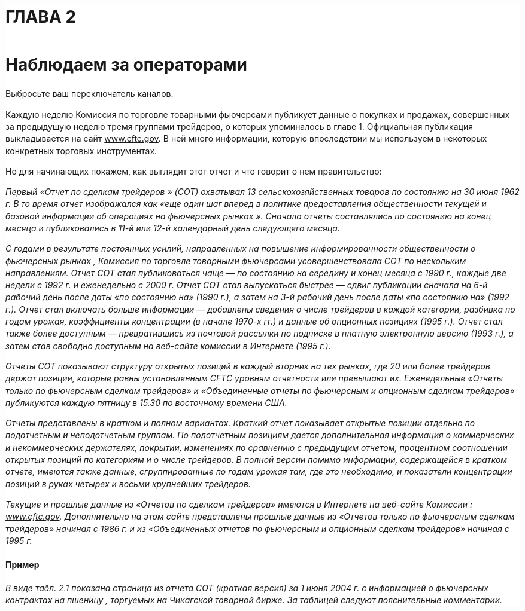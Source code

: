 # **ГЛАВА 2**

# **Наблюдаем за операторами**

Выбросьте ваш переключатель каналов.

Каждую неделю Комиссия по торговле товарными фьючерсами публикует данные о покупках и продажах, совершенных за предыдущую неделю тремя группами трейдеров, о которых упоминалось в главе 1. Официальная публикация выкладывается на сайт www.cftc.gov. В ней много информации, которую впоследствии мы используем в некоторых конкретных торговых инструментах.

Но для начинающих покажем, как выглядит этот отчет и что говорит о нем правительство:

*Первый «Отчет по сделкам трейдеров » (COT) охватывал 13 сельскохозяйственных товаров по состоянию на 30 июня 1962 г. В то время отчет изображался как «еще один шаг вперед в политике предоставления общественности текущей и базовой информации об операциях на фьючерсных рынках ». Сначала отчеты составлялись по состоянию на конец месяца и публиковались в 11-й или 12-й календарный день следующего месяца.*

*С годами в результате постоянных усилий, направленных на повышение информированности общественности о фьючерсных рынках , Комиссия по торговле товарными фьючерсами усовершенствовала СОТ по нескольким направлениям. Отчет СОТ стал публиковаться чаще — по состоянию на середину и конец месяца с 1990 г., каждые две недели с 1992 г. и еженедельно с 2000 г. Отчет СОТ стал выпускаться быстрее — сдвиг публикации сначала на 6-й рабочий день после даты «по состоянию на» (1990 г.), а затем на 3-й рабочий день после даты «по состоянию на» (1992 г.). Отчет стал включать больше информации — добавлены сведения о числе трейдеров в каждой категории, разбивка по годам урожая, коэффициенты концентрации (в начале 1970-х гг.) и данные об опционных позициях (1995 г.). Отчет стал также более доступным — превратившись из почтовой рассылки по подписке в платную электронную версию (1993 г.), а затем став свободно доступным на веб-сайте комиссии в Интернете (1995 г.).*

*Отчеты СОТ показывают структуру открытых позиций в каждый вторник на тех рынках, где 20 или более трейдеров держат позиции, которые равны установленным CFTC уровням отчетности или превышают их. Еженедельные «Отчеты только по фьючерсным сделкам трейдеров» и «Объединенные отчеты по фьючерсным и опционным сделкам трейдеров» публикуются каждую пятницу в 15.30 по восточному времени США.*

*Отчеты представлены в кратком и полном вариантах. Краткий отчет показывает открытые позиции отдельно по подотчетным и неподотчетным группам. По подотчетным позициям дается дополнительная информация о коммерческих и некоммерческих держателях, покрытии, изменениях по сравнению с предыдущим отчетом, процентном соотношении открытых позиций по категориям и о числе трейдеров. В полной версии помимо информации, содержащейся в кратком отчете, имеются также данные, сгруппированные по годам урожая там, где это необходимо, и показатели концентрации позиций в руках четырех и восьми крупнейших трейдеров.*

*Текущие и прошлые данные из «Отчетов по сделкам трейдеров» имеются в Интернете на веб-сайте Комиссии : www.cftc.gov. Дополнительно на этом сайте представлены прошлые данные из «Отчетов только по фьючерсным сделкам трейдеров» начиная с 1986 г. и из «Объединенных отчетов по фьючерсным и опционным сделкам трейдеров» начиная с 1995 г.*

#### **Пример**

*В виде табл. 2.1 показана страница из отчета СОТ (краткая версия) за 1 июня 2004 г. с информацией о фьючерсных контрактах на пшеницу , торгуемых на Чикагской товарной бирже. За таблицей следуют пояснительные комментарии.*
